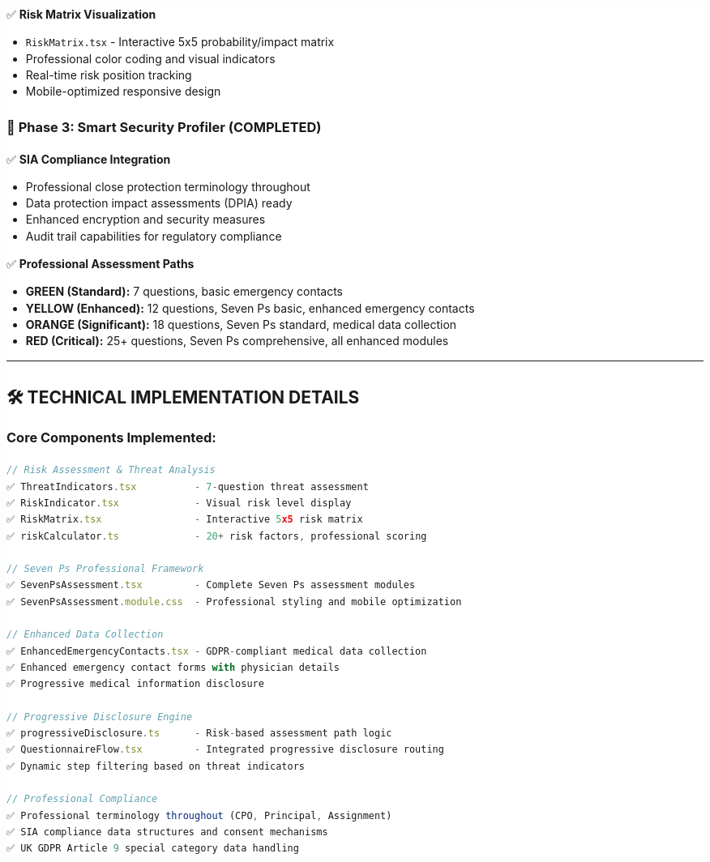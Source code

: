 ✅ **Risk Matrix Visualization**
- `RiskMatrix.tsx` - Interactive 5x5 probability/impact matrix
- Professional color coding and visual indicators
- Real-time risk position tracking
- Mobile-optimized responsive design

### 🔐 **Phase 3: Smart Security Profiler (COMPLETED)**
✅ **SIA Compliance Integration**
- Professional close protection terminology throughout
- Data protection impact assessments (DPIA) ready
- Enhanced encryption and security measures
- Audit trail capabilities for regulatory compliance

✅ **Professional Assessment Paths**
- **GREEN (Standard):** 7 questions, basic emergency contacts
- **YELLOW (Enhanced):** 12 questions, Seven Ps basic, enhanced emergency contacts
- **ORANGE (Significant):** 18 questions, Seven Ps standard, medical data collection
- **RED (Critical):** 25+ questions, Seven Ps comprehensive, all enhanced modules

---

## 🛠 **TECHNICAL IMPLEMENTATION DETAILS**

### **Core Components Implemented:**
```typescript
// Risk Assessment & Threat Analysis
✅ ThreatIndicators.tsx          - 7-question threat assessment
✅ RiskIndicator.tsx             - Visual risk level display
✅ RiskMatrix.tsx                - Interactive 5x5 risk matrix
✅ riskCalculator.ts             - 20+ risk factors, professional scoring

// Seven Ps Professional Framework
✅ SevenPsAssessment.tsx         - Complete Seven Ps assessment modules
✅ SevenPsAssessment.module.css  - Professional styling and mobile optimization

// Enhanced Data Collection
✅ EnhancedEmergencyContacts.tsx - GDPR-compliant medical data collection
✅ Enhanced emergency contact forms with physician details
✅ Progressive medical information disclosure

// Progressive Disclosure Engine
✅ progressiveDisclosure.ts      - Risk-based assessment path logic
✅ QuestionnaireFlow.tsx         - Integrated progressive disclosure routing
✅ Dynamic step filtering based on threat indicators

// Professional Compliance
✅ Professional terminology throughout (CPO, Principal, Assignment)
✅ SIA compliance data structures and consent mechanisms
✅ UK GDPR Article 9 special category data handling
```
